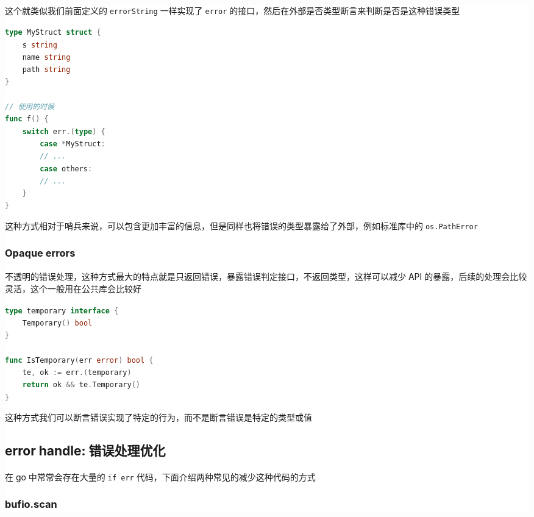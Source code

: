 
这个就类似我们前面定义的 `errorString` 一样实现了 `error` 的接口，然后在外部是否类型断言来判断是否是这种错误类型



```go
type MyStruct struct {
	s string
    name string
    path string
}

// 使用的时候
func f() {
    switch err.(type) {
        case *MyStruct:
        // ...
        case others:
        // ...
    }
}
```



这种方式相对于哨兵来说，可以包含更加丰富的信息，但是同样也将错误的类型暴露给了外部，例如标准库中的 `os.PathError`



### Opaque errors



不透明的错误处理，这种方式最大的特点就是只返回错误，暴露错误判定接口，不返回类型，这样可以减少 API 的暴露，后续的处理会比较灵活，这个一般用在公共库会比较好



```go
type temporary interface {
	Temporary() bool
}

func IsTemporary(err error) bool {
	te, ok := err.(temporary)
	return ok && te.Temporary()
}
```



这种方式我们可以断言错误实现了特定的行为，而不是断言错误是特定的类型或值



## error handle: 错误处理优化



在 go 中常常会存在大量的 `if err` 代码，下面介绍两种常见的减少这种代码的方式



### bufio.scan
